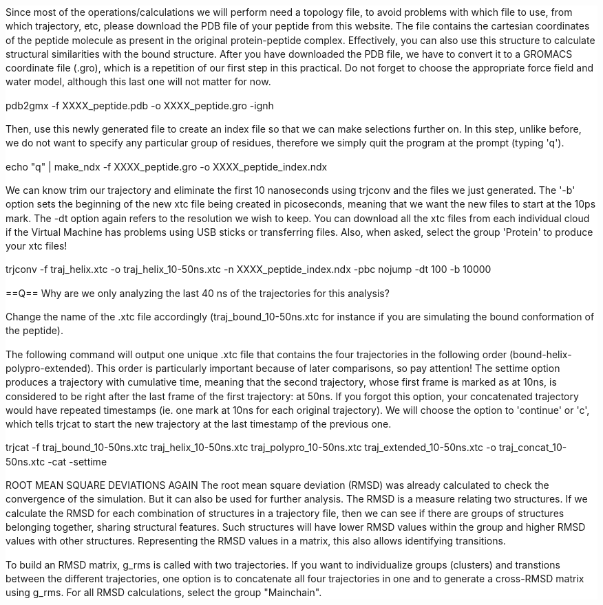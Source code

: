 Since most of the operations/calculations we will perform need a topology file, to avoid problems with which file to use, from which trajectory, etc, please download the PDB file of your peptide from this website. The file contains the cartesian coordinates of the peptide molecule as present in the original protein-peptide complex. Effectively, you can also use this structure to calculate structural similarities with the bound structure. After you have downloaded the PDB file, we have to convert it to a GROMACS coordinate file (.gro), which is a repetition of our first step in this practical. Do not forget to choose the appropriate force field and water model, although this last one will not matter for now.

pdb2gmx -f XXXX_peptide.pdb -o XXXX_peptide.gro -ignh

Then, use this newly generated file to create an index file so that we can make selections further on. In this step, unlike before, we do not want to specify any particular group of residues, therefore we simply quit the program at the prompt (typing 'q').

echo "q" | make_ndx -f XXXX_peptide.gro -o XXXX_peptide_index.ndx

We can know trim our trajectory and eliminate the first 10 nanoseconds using trjconv and the files we just generated. The '-b' option sets the beginning of the new xtc file being created in picoseconds, meaning that we want the new files to start at the 10ps mark. The -dt option again refers to the resolution we wish to keep. You can download all the xtc files from each individual cloud if the Virtual Machine has problems using USB sticks or transferring files. Also, when asked, select the group 'Protein' to produce your xtc files!

trjconv -f traj_helix.xtc -o traj_helix_10-50ns.xtc -n XXXX_peptide_index.ndx -pbc nojump -dt 100 -b 10000

==Q== Why are we only analyzing the last 40 ns of the trajectories for this analysis?

Change the name of the .xtc file accordingly (traj_bound_10-50ns.xtc for instance if you are simulating the bound conformation of the peptide).

The following command will output one unique .xtc file that contains the four trajectories in the following order (bound-helix-polypro-extended). This order is particularly important because of later comparisons, so pay attention! The settime option produces a trajectory with cumulative time, meaning that the second trajectory, whose first frame is marked as at 10ns, is considered to be right after the last frame of the first trajectory: at 50ns. If you forgot this option, your concatenated trajectory would have repeated timestamps (ie. one mark at 10ns for each original trajectory). We will choose the option to 'continue' or 'c', which tells trjcat to start the new trajectory at the last timestamp of the previous one.

trjcat -f traj_bound_10-50ns.xtc traj_helix_10-50ns.xtc traj_polypro_10-50ns.xtc traj_extended_10-50ns.xtc -o traj_concat_10-50ns.xtc -cat -settime

ROOT MEAN SQUARE DEVIATIONS AGAIN
The root mean square deviation (RMSD) was already calculated to check the convergence of the simulation. But it can also be used for further analysis. The RMSD is a measure relating two structures. If we calculate the RMSD for each combination of structures in a trajectory file, then we can see if there are groups of structures belonging together, sharing structural features. Such structures will have lower RMSD values within the group and higher RMSD values with other structures. Representing the RMSD values in a matrix, this also allows identifying transitions.

To build an RMSD matrix, g_rms is called with two trajectories. If you want to individualize groups (clusters) and transtions between the different trajectories, one option is to concatenate all four trajectories in one and to generate a cross-RMSD matrix using g_rms. For all RMSD calculations, select the group "Mainchain".

